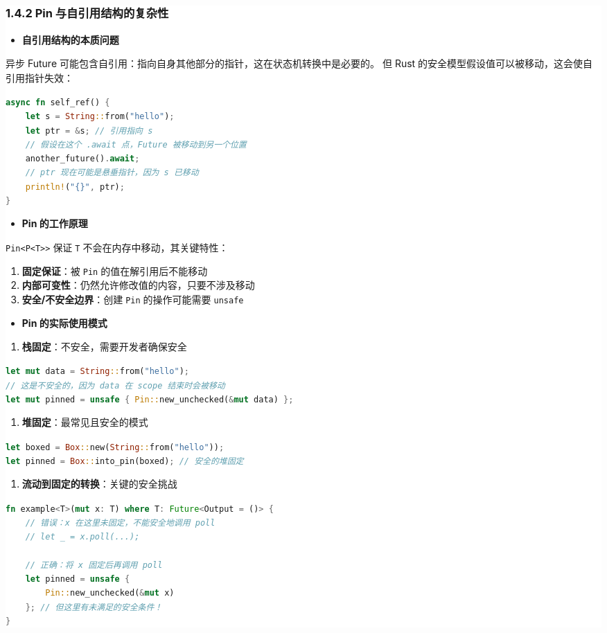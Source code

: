 ### 1.4.2 Pin 与自引用结构的复杂性

- **自引用结构的本质问题**

异步 Future 可能包含自引用：指向自身其他部分的指针，这在状态机转换中是必要的。
但 Rust 的安全模型假设值可以被移动，这会使自引用指针失效：

```rust
async fn self_ref() {
    let s = String::from("hello");
    let ptr = &s; // 引用指向 s
    // 假设在这个 .await 点，Future 被移动到另一个位置
    another_future().await;
    // ptr 现在可能是悬垂指针，因为 s 已移动
    println!("{}", ptr);
}

```

- **Pin 的工作原理**

`Pin<P<T>>` 保证 `T` 不会在内存中移动，其关键特性：

1. **固定保证**：被 `Pin` 的值在解引用后不能移动
2. **内部可变性**：仍然允许修改值的内容，只要不涉及移动
3. **安全/不安全边界**：创建 `Pin` 的操作可能需要 `unsafe`

- **Pin 的实际使用模式**

1. **栈固定**：不安全，需要开发者确保安全

```rust
let mut data = String::from("hello");
// 这是不安全的，因为 data 在 scope 结束时会被移动
let mut pinned = unsafe { Pin::new_unchecked(&mut data) };

```

1. **堆固定**：最常见且安全的模式

```rust
let boxed = Box::new(String::from("hello"));
let pinned = Box::into_pin(boxed); // 安全的堆固定

```

1. **流动到固定的转换**：关键的安全挑战

```rust
fn example<T>(mut x: T) where T: Future<Output = ()> {
    // 错误：x 在这里未固定，不能安全地调用 poll
    // let _ = x.poll(...);
    
    // 正确：将 x 固定后再调用 poll
    let pinned = unsafe { 
        Pin::new_unchecked(&mut x) 
    }; // 但这里有未满足的安全条件！
}

```
